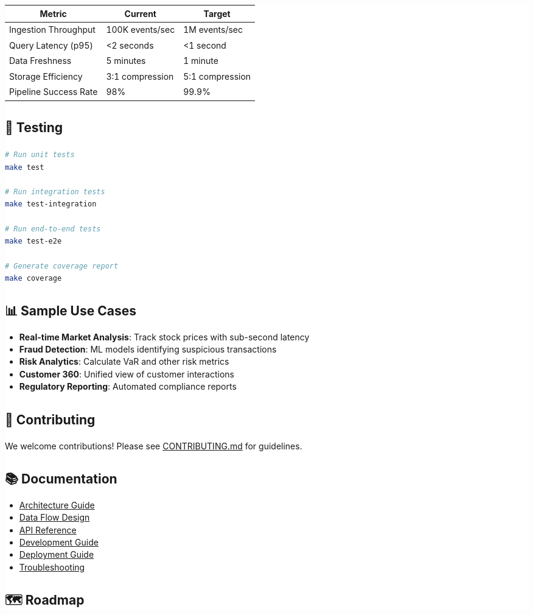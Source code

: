 | Metric | Current | Target |
|--------|---------|--------|
| Ingestion Throughput | 100K events/sec | 1M events/sec |
| Query Latency (p95) | <2 seconds | <1 second |
| Data Freshness | 5 minutes | 1 minute |
| Storage Efficiency | 3:1 compression | 5:1 compression |
| Pipeline Success Rate | 98% | 99.9% |

## 🧪 Testing

```bash
# Run unit tests
make test

# Run integration tests
make test-integration

# Run end-to-end tests
make test-e2e

# Generate coverage report
make coverage
```

## 📊 Sample Use Cases

- **Real-time Market Analysis**: Track stock prices with sub-second latency
- **Fraud Detection**: ML models identifying suspicious transactions
- **Risk Analytics**: Calculate VaR and other risk metrics
- **Customer 360**: Unified view of customer interactions
- **Regulatory Reporting**: Automated compliance reports

## 🤝 Contributing

We welcome contributions! Please see [CONTRIBUTING.md](CONTRIBUTING.md) for guidelines.

## 📚 Documentation

- [Architecture Guide](docs/architecture/ARCHITECTURE.md)
- [Data Flow Design](docs/architecture/DATA_FLOW.md)
- [API Reference](docs/api/README.md)
- [Development Guide](docs/development/README.md)
- [Deployment Guide](docs/deployment/README.md)
- [Troubleshooting](docs/troubleshooting/README.md)

## 🗺️ Roadmap
